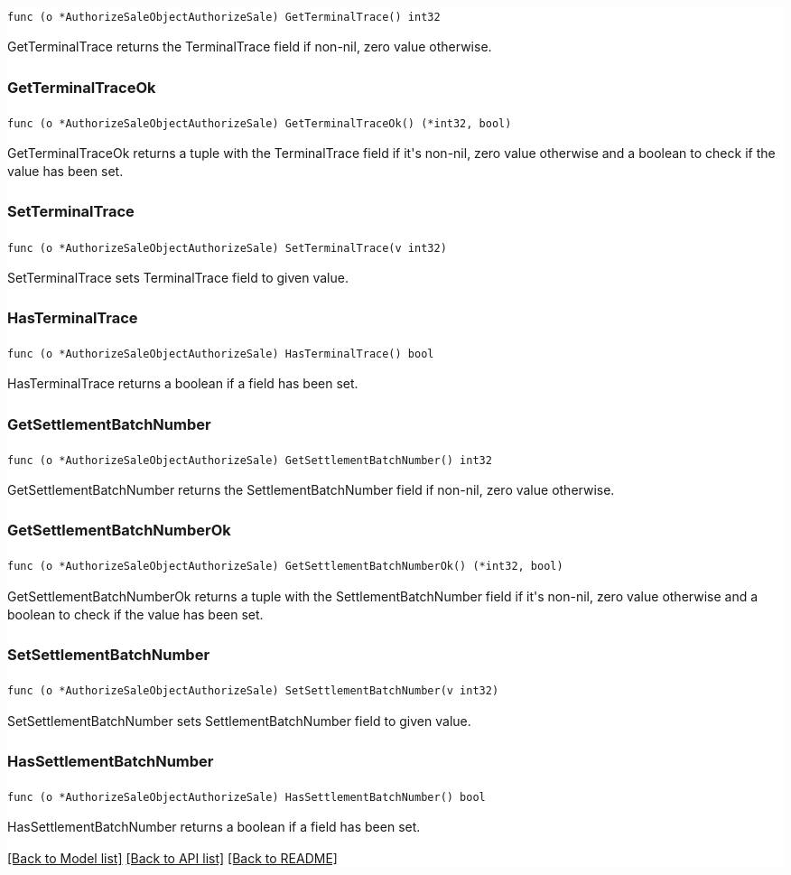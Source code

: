 `func (o *AuthorizeSaleObjectAuthorizeSale) GetTerminalTrace() int32`

GetTerminalTrace returns the TerminalTrace field if non-nil, zero value otherwise.

### GetTerminalTraceOk

`func (o *AuthorizeSaleObjectAuthorizeSale) GetTerminalTraceOk() (*int32, bool)`

GetTerminalTraceOk returns a tuple with the TerminalTrace field if it's non-nil, zero value otherwise
and a boolean to check if the value has been set.

### SetTerminalTrace

`func (o *AuthorizeSaleObjectAuthorizeSale) SetTerminalTrace(v int32)`

SetTerminalTrace sets TerminalTrace field to given value.

### HasTerminalTrace

`func (o *AuthorizeSaleObjectAuthorizeSale) HasTerminalTrace() bool`

HasTerminalTrace returns a boolean if a field has been set.

### GetSettlementBatchNumber

`func (o *AuthorizeSaleObjectAuthorizeSale) GetSettlementBatchNumber() int32`

GetSettlementBatchNumber returns the SettlementBatchNumber field if non-nil, zero value otherwise.

### GetSettlementBatchNumberOk

`func (o *AuthorizeSaleObjectAuthorizeSale) GetSettlementBatchNumberOk() (*int32, bool)`

GetSettlementBatchNumberOk returns a tuple with the SettlementBatchNumber field if it's non-nil, zero value otherwise
and a boolean to check if the value has been set.

### SetSettlementBatchNumber

`func (o *AuthorizeSaleObjectAuthorizeSale) SetSettlementBatchNumber(v int32)`

SetSettlementBatchNumber sets SettlementBatchNumber field to given value.

### HasSettlementBatchNumber

`func (o *AuthorizeSaleObjectAuthorizeSale) HasSettlementBatchNumber() bool`

HasSettlementBatchNumber returns a boolean if a field has been set.


[[Back to Model list]](../README.md#documentation-for-models) [[Back to API list]](../README.md#documentation-for-api-endpoints) [[Back to README]](../README.md)


